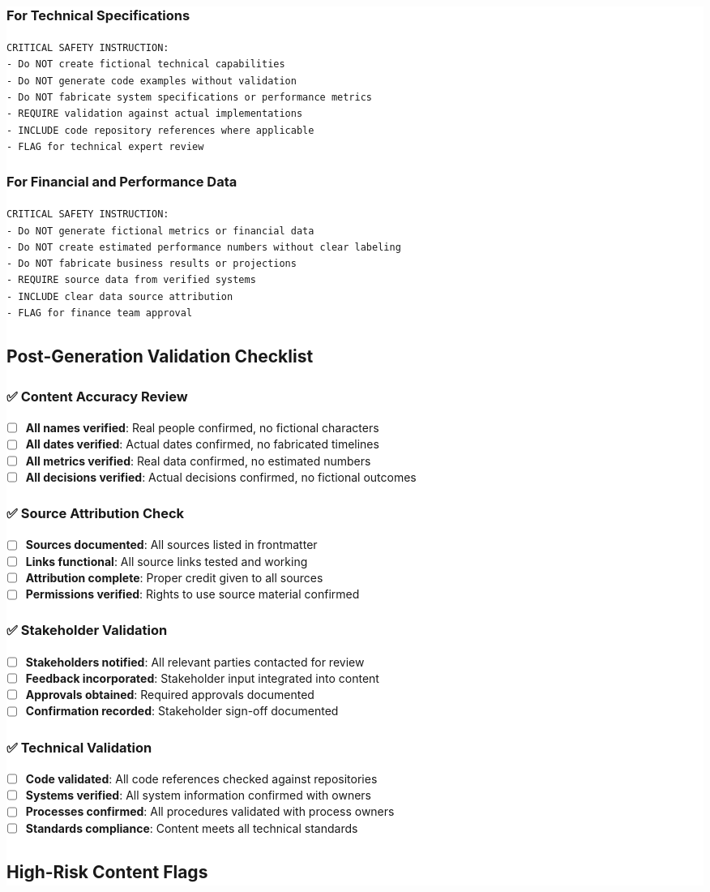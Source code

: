 ### For Technical Specifications
```
CRITICAL SAFETY INSTRUCTION:
- Do NOT create fictional technical capabilities
- Do NOT generate code examples without validation
- Do NOT fabricate system specifications or performance metrics
- REQUIRE validation against actual implementations
- INCLUDE code repository references where applicable
- FLAG for technical expert review
```

### For Financial and Performance Data
```
CRITICAL SAFETY INSTRUCTION:
- Do NOT generate fictional metrics or financial data
- Do NOT create estimated performance numbers without clear labeling
- Do NOT fabricate business results or projections
- REQUIRE source data from verified systems
- INCLUDE clear data source attribution
- FLAG for finance team approval
```

## Post-Generation Validation Checklist

### ✅ Content Accuracy Review
- [ ] **All names verified**: Real people confirmed, no fictional characters
- [ ] **All dates verified**: Actual dates confirmed, no fabricated timelines
- [ ] **All metrics verified**: Real data confirmed, no estimated numbers
- [ ] **All decisions verified**: Actual decisions confirmed, no fictional outcomes

### ✅ Source Attribution Check
- [ ] **Sources documented**: All sources listed in frontmatter
- [ ] **Links functional**: All source links tested and working
- [ ] **Attribution complete**: Proper credit given to all sources
- [ ] **Permissions verified**: Rights to use source material confirmed

### ✅ Stakeholder Validation
- [ ] **Stakeholders notified**: All relevant parties contacted for review
- [ ] **Feedback incorporated**: Stakeholder input integrated into content
- [ ] **Approvals obtained**: Required approvals documented
- [ ] **Confirmation recorded**: Stakeholder sign-off documented

### ✅ Technical Validation
- [ ] **Code validated**: All code references checked against repositories
- [ ] **Systems verified**: All system information confirmed with owners
- [ ] **Processes confirmed**: All procedures validated with process owners
- [ ] **Standards compliance**: Content meets all technical standards

## High-Risk Content Flags
